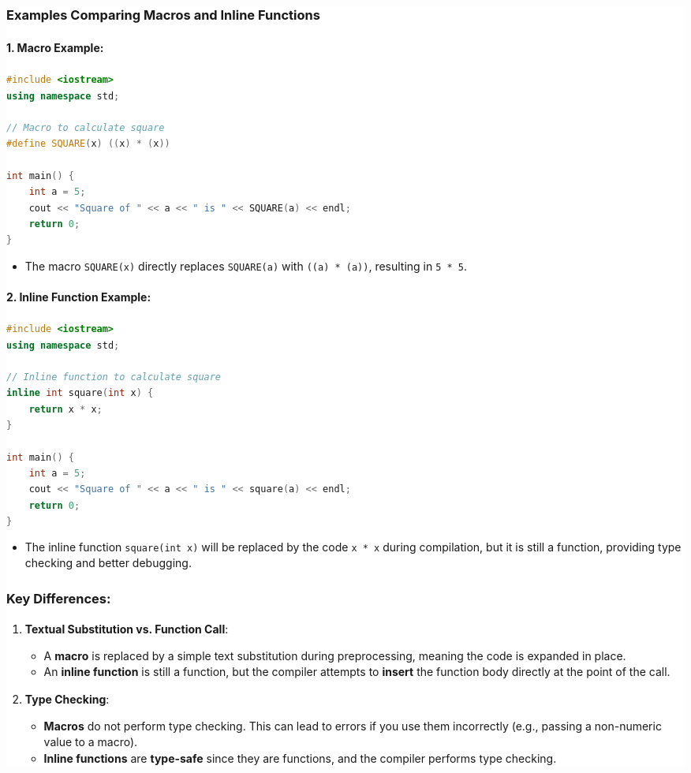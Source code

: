 ### **Examples Comparing Macros and Inline Functions**

#### 1. **Macro Example:**
```cpp
#include <iostream>
using namespace std;

// Macro to calculate square
#define SQUARE(x) ((x) * (x))

int main() {
    int a = 5;
    cout << "Square of " << a << " is " << SQUARE(a) << endl;
    return 0;
}
```

- The macro `SQUARE(x)` directly replaces `SQUARE(a)` with `((a) * (a))`, resulting in `5 * 5`.

#### 2. **Inline Function Example:**
```cpp
#include <iostream>
using namespace std;

// Inline function to calculate square
inline int square(int x) {
    return x * x;
}

int main() {
    int a = 5;
    cout << "Square of " << a << " is " << square(a) << endl;
    return 0;
}
```

- The inline function `square(int x)` will be replaced by the code `x * x` during compilation, but it is still a function, providing type checking and better debugging.

### **Key Differences:**

1. **Textual Substitution vs. Function Call**:
   - A **macro** is replaced by a simple text substitution during preprocessing, meaning the code is expanded in place.
   - An **inline function** is still a function, but the compiler attempts to **insert** the function body directly at the point of the call.

2. **Type Checking**:
   - **Macros** do not perform type checking. This can lead to errors if you use them incorrectly (e.g., passing a non-numeric value to a macro).
   - **Inline functions** are **type-safe** since they are functions, and the compiler performs type checking.
